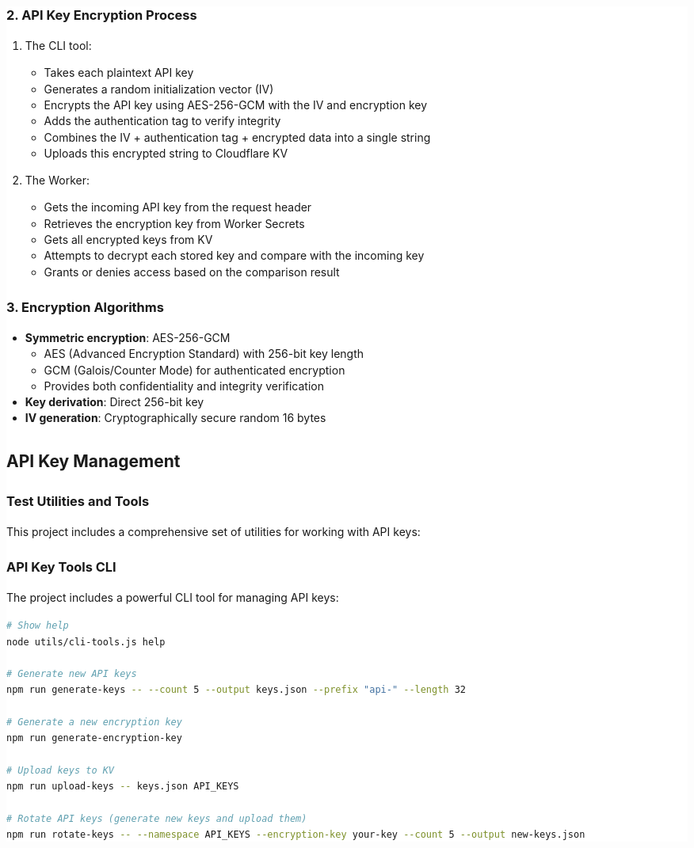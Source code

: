 ### 2. API Key Encryption Process

1. The CLI tool:
   - Takes each plaintext API key
   - Generates a random initialization vector (IV)
   - Encrypts the API key using AES-256-GCM with the IV and encryption key
   - Adds the authentication tag to verify integrity
   - Combines the IV + authentication tag + encrypted data into a single string
   - Uploads this encrypted string to Cloudflare KV

2. The Worker:
   - Gets the incoming API key from the request header
   - Retrieves the encryption key from Worker Secrets
   - Gets all encrypted keys from KV
   - Attempts to decrypt each stored key and compare with the incoming key
   - Grants or denies access based on the comparison result

### 3. Encryption Algorithms

- **Symmetric encryption**: AES-256-GCM
  - AES (Advanced Encryption Standard) with 256-bit key length
  - GCM (Galois/Counter Mode) for authenticated encryption
  - Provides both confidentiality and integrity verification
- **Key derivation**: Direct 256-bit key
- **IV generation**: Cryptographically secure random 16 bytes

## API Key Management

### Test Utilities and Tools

This project includes a comprehensive set of utilities for working with API keys:

### API Key Tools CLI

The project includes a powerful CLI tool for managing API keys:

```bash
# Show help
node utils/cli-tools.js help

# Generate new API keys
npm run generate-keys -- --count 5 --output keys.json --prefix "api-" --length 32

# Generate a new encryption key
npm run generate-encryption-key

# Upload keys to KV
npm run upload-keys -- keys.json API_KEYS

# Rotate API keys (generate new keys and upload them)
npm run rotate-keys -- --namespace API_KEYS --encryption-key your-key --count 5 --output new-keys.json
```
